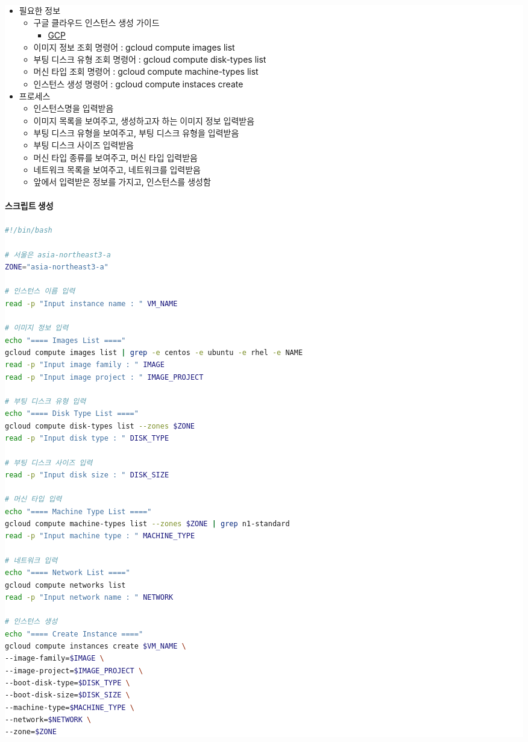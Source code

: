 - 필요한 정보
  - 구글 클라우드 인스턴스 생성 가이드
    - [GCP](https://cloud.google.com/compute/docs/instances/create-start-instance?hl=ko#startingstancegcloud)
  - 이미지 정보 조회 명령어 : gcloud compute images list
  - 부팅 디스크 유형 조회 명령어 : gcloud compute disk-types list
  - 머신 타입 조회 명령어 : gcloud compute machine-types list
  - 인스턴스 생성 명령어 : gcloud compute instaces create
- 프로세스
  - 인스턴스명을 입력받음
  - 이미지 목록을 보여주고, 생성하고자 하는 이미지 정보 입력받음
  - 부팅 디스크 유형을 보여주고, 부팅 디스크 유형을 입력받음
  - 부팅 디스크 사이즈 입력받음
  - 머신 타입 종류를 보여주고, 머신 타입 입력받음
  - 네트워크 목록을 보여주고, 네트워크를 입력받음
  - 앞에서 입력받은 정보를 가지고, 인스턴스를 생성함



#### 스크립트 생성

```sh
#!/bin/bash

# 서울은 asia-northeast3-a
ZONE="asia-northeast3-a"

# 인스턴스 이름 입력
read -p "Input instance name : " VM_NAME

# 이미지 정보 입력
echo "==== Images List ===="
gcloud compute images list | grep -e centos -e ubuntu -e rhel -e NAME
read -p "Input image family : " IMAGE
read -p "Input image project : " IMAGE_PROJECT

# 부팅 디스크 유형 입력
echo "==== Disk Type List ===="
gcloud compute disk-types list --zones $ZONE
read -p "Input disk type : " DISK_TYPE

# 부팅 디스크 사이즈 입력
read -p "Input disk size : " DISK_SIZE

# 머신 타입 입력
echo "==== Machine Type List ===="
gcloud compute machine-types list --zones $ZONE | grep n1-standard
read -p "Input machine type : " MACHINE_TYPE

# 네트워크 입력
echo "==== Network List ===="
gcloud compute networks list
read -p "Input network name : " NETWORK

# 인스턴스 생성
echo "==== Create Instance ===="
gcloud compute instances create $VM_NAME \
--image-family=$IMAGE \
--image-project=$IMAGE_PROJECT \
--boot-disk-type=$DISK_TYPE \
--boot-disk-size=$DISK_SIZE \
--machine-type=$MACHINE_TYPE \
--network=$NETWORK \
--zone=$ZONE
```

